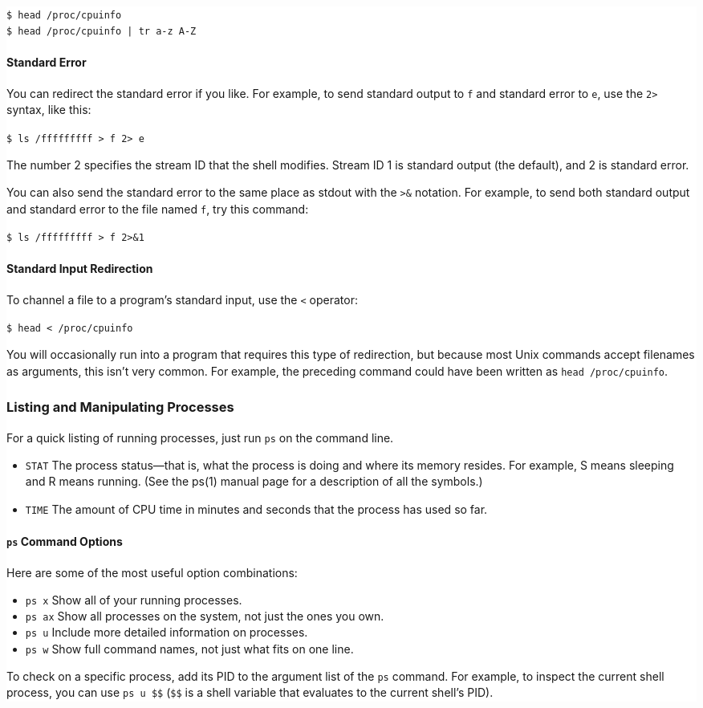 ```
$ head /proc/cpuinfo 
$ head /proc/cpuinfo | tr a-z A-Z
```

#### Standard Error

You can redirect the standard error if you like. For example, to send standard output to `f` and standard error to `e`, use the `2>` syntax, like this:

```
$ ls /fffffffff > f 2> e
```

The number 2 specifies the stream ID that the shell modifies. Stream ID 1 is standard output (the default), and 2 is standard error.

You can also send the standard error to the same place as stdout with the `>&` notation. For example, to send both standard output and standard error to the file named `f`, try this command:

```
$ ls /fffffffff > f 2>&1
```

#### Standard Input Redirection

To channel a file to a program’s standard input, use the `<` operator:

```
$ head < /proc/cpuinfo
```

You will occasionally run into a program that requires this type of redirection, but because most Unix commands accept filenames as arguments, this isn’t very common. For example, the preceding command could have been written as `head /proc/cpuinfo`.

### Listing and Manipulating Processes

For a quick listing of running processes, just run `ps` on the command line.

- `STAT` The process status—that is, what the process is doing and where its memory resides. For example, S means sleeping and R means running. (See the ps(1) manual page for a description of all the symbols.) 

- `TIME` The amount of CPU time in minutes and seconds that the process has used so far.

#### `ps` Command Options

Here are some of the most useful option combinations: 

- `ps x` Show all of your running processes.
- `ps ax` Show all processes on the system, not just the ones you own.
- `ps u` Include more detailed information on processes.
- `ps w` Show full command names, not just what fits on one line.

To check on a specific process, add its PID to the argument list of the `ps` command. For example, to inspect the current shell process, you can use `ps u $$` (`$$` is a shell variable that evaluates to the current shell’s PID).
